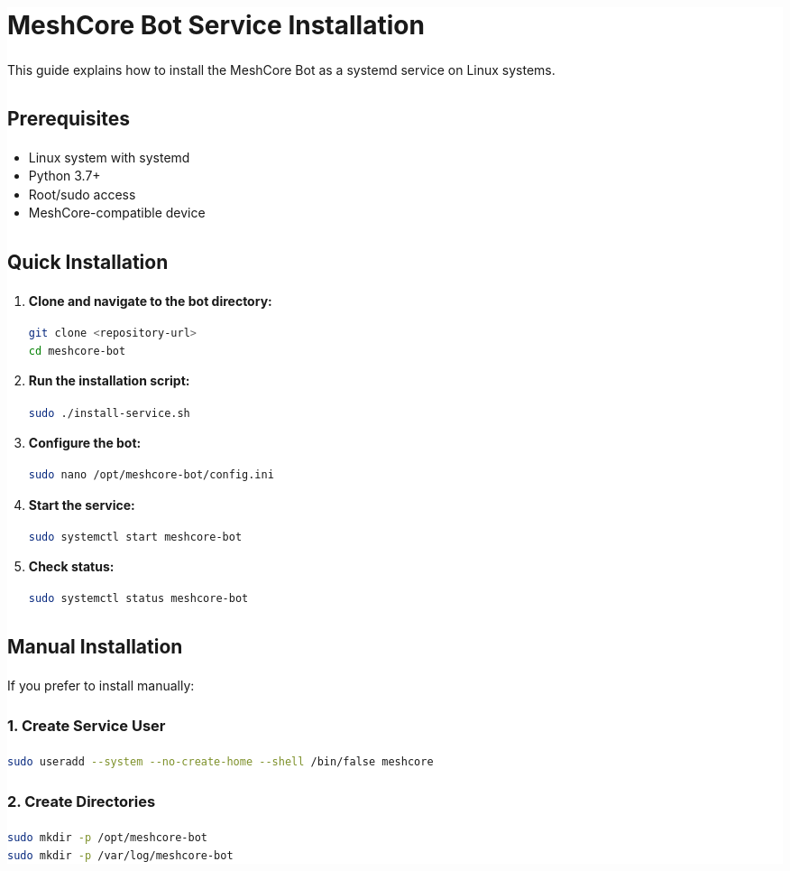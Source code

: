 # MeshCore Bot Service Installation

This guide explains how to install the MeshCore Bot as a systemd service on Linux systems.

## Prerequisites

- Linux system with systemd
- Python 3.7+
- Root/sudo access
- MeshCore-compatible device

## Quick Installation

1. **Clone and navigate to the bot directory:**
   ```bash
   git clone <repository-url>
   cd meshcore-bot
   ```

2. **Run the installation script:**
   ```bash
   sudo ./install-service.sh
   ```

3. **Configure the bot:**
   ```bash
   sudo nano /opt/meshcore-bot/config.ini
   ```

4. **Start the service:**
   ```bash
   sudo systemctl start meshcore-bot
   ```

5. **Check status:**
   ```bash
   sudo systemctl status meshcore-bot
   ```

## Manual Installation

If you prefer to install manually:

### 1. Create Service User
```bash
sudo useradd --system --no-create-home --shell /bin/false meshcore
```

### 2. Create Directories
```bash
sudo mkdir -p /opt/meshcore-bot
sudo mkdir -p /var/log/meshcore-bot
```
